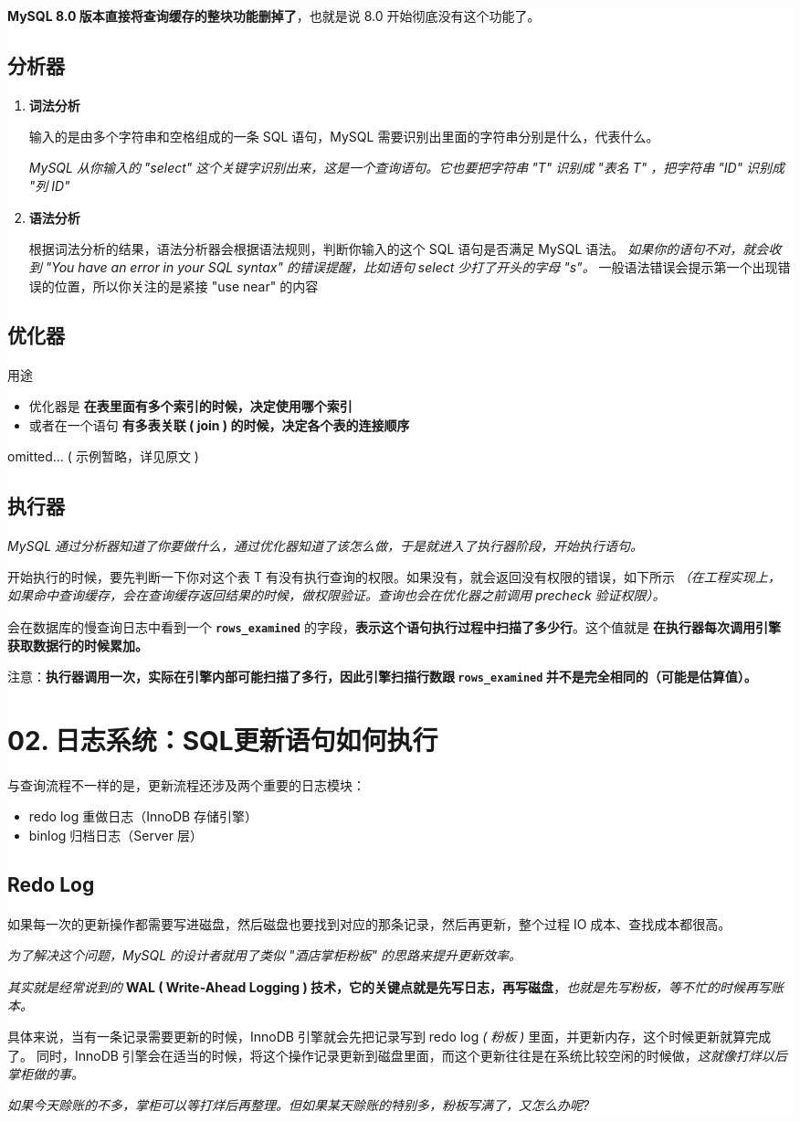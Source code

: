 **MySQL 8.0 版本直接将查询缓存的整块功能删掉了**，也就是说 8.0 开始彻底没有这个功能了。

## 分析器

1.  **词法分析**

    输入的是由多个字符串和空格组成的一条 SQL 语句，MySQL 需要识别出里面的字符串分别是什么，代表什么。

    _MySQL 从你输入的 "select" 这个关键字识别出来，这是一个查询语句。它也要把字符串 "T" 识别成 "表名 T" ，把字符串 "ID" 识别成 "列 ID"_

2.  **语法分析**

    根据词法分析的结果，语法分析器会根据语法规则，判断你输入的这个 SQL 语句是否满足 MySQL 语法。
    _如果你的语句不对，就会收到 "You have an error in your SQL syntax" 的错误提醒，比如语句 select 少打了开头的字母 "s"。_
    一般语法错误会提示第一个出现错误的位置，所以你关注的是紧接 "use near" 的内容

## 优化器

用途

- 优化器是 **在表里面有多个索引的时候，决定使用哪个索引**
- 或者在一个语句 **有多表关联 ( join ) 的时候，决定各个表的连接顺序**

omitted… ( 示例暂略，详见原文 )

## 执行器

_MySQL 通过分析器知道了你要做什么，通过优化器知道了该怎么做，于是就进入了执行器阶段，开始执行语句。_

开始执行的时候，要先判断一下你对这个表 T 有没有执行查询的权限。如果没有，就会返回没有权限的错误，如下所示 _（在工程实现上，如果命中查询缓存，会在查询缓存返回结果的时候，做权限验证。查询也会在优化器之前调用 precheck 验证权限）。_

会在数据库的慢查询日志中看到一个 **`rows_examined`** 的字段，**表示这个语句执行过程中扫描了多少行**。这个值就是 **在执行器每次调用引擎获取数据行的时候累加。**

注意：**执行器调用一次，实际在引擎内部可能扫描了多行，因此引擎扫描行数跟 `rows_examined` 并不是完全相同的（可能是估算值）。**

# 02. 日志系统：SQL更新语句如何执行

与查询流程不一样的是，更新流程还涉及两个重要的日志模块：

- redo log 重做日志（InnoDB 存储引擎）
- binlog 归档日志（Server 层）

## Redo Log

如果每一次的更新操作都需要写进磁盘，然后磁盘也要找到对应的那条记录，然后再更新，整个过程 IO 成本、查找成本都很高。

_为了解决这个问题，MySQL 的设计者就用了类似 "酒店掌柜粉板" 的思路来提升更新效率。_

_其实就是经常说到的_ **WAL ( Write-Ahead Logging ) 技术，它的关键点就是先写日志，再写磁盘**，_也就是先写粉板，等不忙的时候再写账本。_

具体来说，当有一条记录需要更新的时候，InnoDB 引擎就会先把记录写到 redo log _( 粉板 )_ 里面，并更新内存，这个时候更新就算完成了。
同时，InnoDB 引擎会在适当的时候，将这个操作记录更新到磁盘里面，而这个更新往往是在系统比较空闲的时候做，_这就像打烊以后掌柜做的事。_

_如果今天赊账的不多，掌柜可以等打烊后再整理。但如果某天赊账的特别多，粉板写满了，又怎么办呢?_
